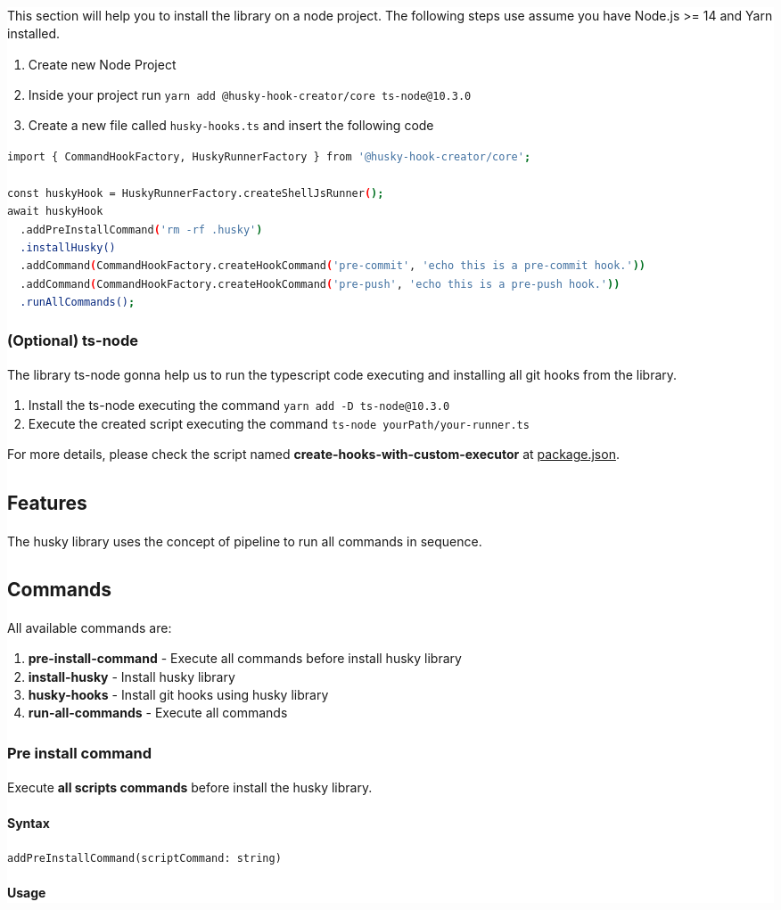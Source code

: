 This section will help you to install the library on a node project. The following steps use assume you have Node.js >= 14 and Yarn installed.

1. Create new Node Project

2. Inside your project run `yarn add @husky-hook-creator/core ts-node@10.3.0`

3. Create a new file called `husky-hooks.ts` and insert the following code

```sh
import { CommandHookFactory, HuskyRunnerFactory } from '@husky-hook-creator/core';

const huskyHook = HuskyRunnerFactory.createShellJsRunner();
await huskyHook
  .addPreInstallCommand('rm -rf .husky')
  .installHusky()
  .addCommand(CommandHookFactory.createHookCommand('pre-commit', 'echo this is a pre-commit hook.'))
  .addCommand(CommandHookFactory.createHookCommand('pre-push', 'echo this is a pre-push hook.'))
  .runAllCommands();
```

### (Optional) ts-node

The library ts-node gonna help us to run the typescript code executing and installing all git hooks from the library.

1. Install the ts-node executing the command `yarn add -D ts-node@10.3.0`
1. Execute the created script executing the command `ts-node yourPath/your-runner.ts`

For more details, please check the script named **create-hooks-with-custom-executor** at [package.json](https://github.com/thiagoolsilva/husky-hook-creator/blob/main/sample/package.json).

## Features

The husky library uses the concept of pipeline to run all commands in sequence.

## Commands

All available commands are:

1. **pre-install-command** - Execute all commands before install husky library
1. **install-husky** - Install husky library
1. **husky-hooks** - Install git hooks using husky library
1. **run-all-commands** - Execute all commands

### Pre install command

Execute **all scripts commands** before install the husky library.

#### Syntax

`addPreInstallCommand(scriptCommand: string)`

#### Usage
